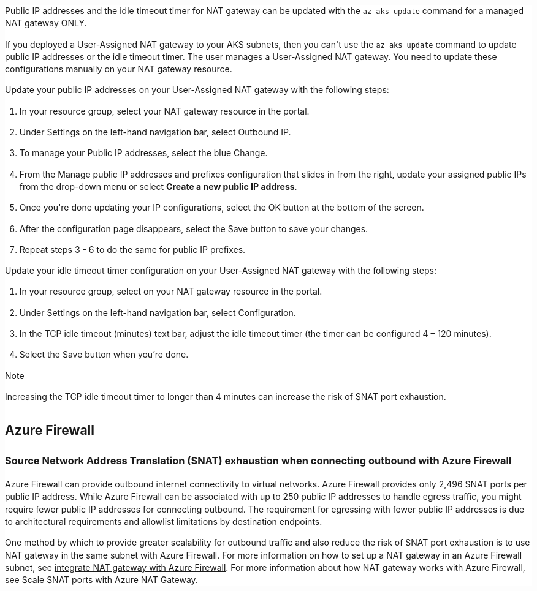Public IP addresses and the idle timeout timer for NAT gateway can be updated with the `az aks update` command for a managed NAT gateway ONLY.  

If you deployed a User-Assigned NAT gateway to your AKS subnets, then you can't use the `az aks update` command to update public IP addresses or the idle timeout timer. The user manages a User-Assigned NAT gateway. You need to update these configurations manually on your NAT gateway resource.  

Update your public IP addresses on your User-Assigned NAT gateway with the following steps: 

1. In your resource group, select your NAT gateway resource in the portal.

1. Under Settings on the left-hand navigation bar, select Outbound IP.

1. To manage your Public IP addresses, select the blue Change.

1. From the Manage public IP addresses and prefixes configuration that slides in from the right, update your assigned public IPs from the drop-down menu or select **Create a new public IP address**.

1. Once you're done updating your IP configurations, select the OK button at the bottom of the screen.

1. After the configuration page disappears, select the Save button to save your changes.

1. Repeat steps 3 - 6 to do the same for public IP prefixes. 

Update your idle timeout timer configuration on your User-Assigned NAT gateway with the following steps: 

1. In your resource group, select on your NAT gateway resource in the portal.

1. Under Settings on the left-hand navigation bar, select Configuration.

1. In the TCP idle timeout (minutes) text bar, adjust the idle timeout timer (the timer can be configured 4 – 120 minutes). 

1. Select the Save button when you’re done. 

>[!Note] 
>Increasing the TCP idle timeout timer to longer than 4 minutes can increase the risk of SNAT port exhaustion.

## Azure Firewall 

### Source Network Address Translation (SNAT) exhaustion when connecting outbound with Azure Firewall

Azure Firewall can provide outbound internet connectivity to virtual networks. Azure Firewall provides only 2,496 SNAT ports per public IP address. While Azure Firewall can be associated with up to 250 public IP addresses to handle egress traffic, you might require fewer public IP addresses for connecting outbound. The requirement for egressing with fewer public IP addresses is due to architectural requirements and allowlist limitations by destination endpoints.

One method by which to provide greater scalability for outbound traffic and also reduce the risk of SNAT port exhaustion is to use NAT gateway in the same subnet with Azure Firewall.
For more information on how to set up a NAT gateway in an Azure Firewall subnet, see [integrate NAT gateway with Azure Firewall](/azure/virtual-network/nat-gateway/tutorial-hub-spoke-nat-firewall). For more information about how NAT gateway works with Azure Firewall, see [Scale SNAT ports with Azure NAT Gateway](../firewall/integrate-with-nat-gateway.md).
